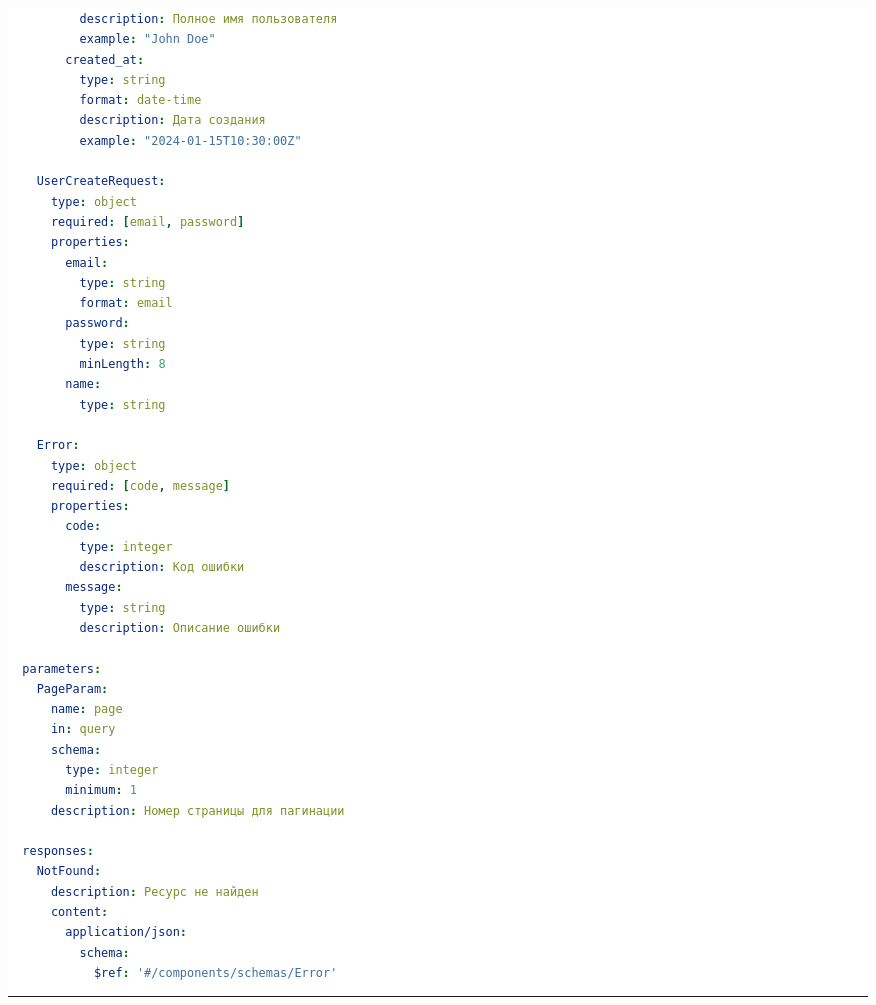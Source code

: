 ```yaml
          description: Полное имя пользователя
          example: "John Doe"
        created_at:
          type: string
          format: date-time
          description: Дата создания
          example: "2024-01-15T10:30:00Z"
    
    UserCreateRequest:
      type: object
      required: [email, password]
      properties:
        email:
          type: string
          format: email
        password:
          type: string
          minLength: 8
        name:
          type: string
    
    Error:
      type: object
      required: [code, message]
      properties:
        code:
          type: integer
          description: Код ошибки
        message:
          type: string
          description: Описание ошибки
  
  parameters:
    PageParam:
      name: page
      in: query
      schema:
        type: integer
        minimum: 1
      description: Номер страницы для пагинации
  
  responses:
    NotFound:
      description: Ресурс не найден
      content:
        application/json:
          schema:
            $ref: '#/components/schemas/Error'
```

---
